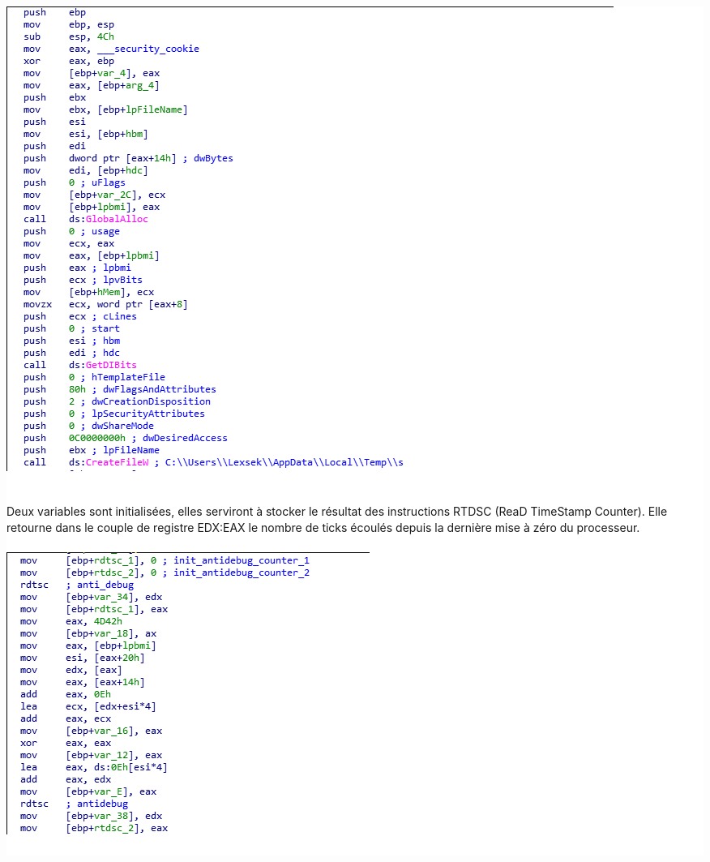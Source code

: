 ![alt text](https://github.com/Lexsek/CTFSecurityDay2019/blob/master/images_badpunk/creatfiles.png "screen BadPunk.exe")<br><br>

Deux variables sont initialisées, elles serviront à stocker le résultat des instructions RTDSC (ReaD TimeStamp Counter). Elle retourne dans le couple de registre EDX:EAX le nombre de ticks écoulés depuis la dernière mise à zéro du processeur.<br><br>
![alt text](https://github.com/Lexsek/CTFSecurityDay2019/blob/master/images_badpunk/rtdsc_1.png "screen BadPunk.exe")<br><br>

